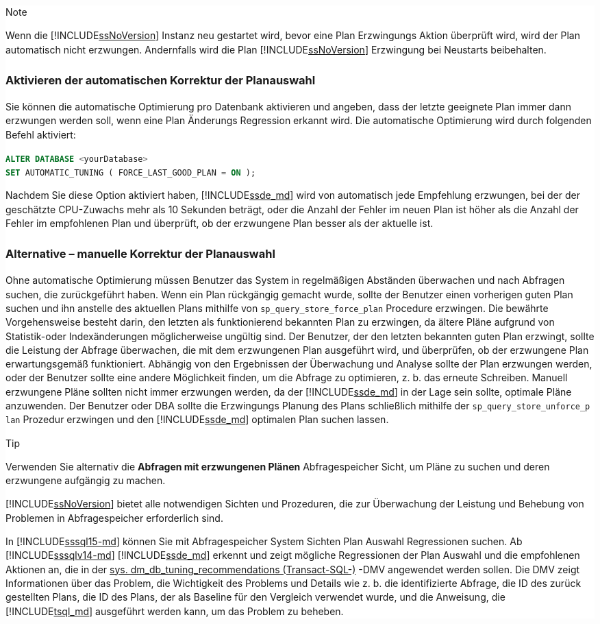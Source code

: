 > [!NOTE]
> Wenn die [!INCLUDE[ssNoVersion](../../includes/ssnoversion-md.md)] Instanz neu gestartet wird, bevor eine Plan Erzwingungs Aktion überprüft wird, wird der Plan automatisch nicht erzwungen. Andernfalls wird die Plan [!INCLUDE[ssNoVersion](../../includes/ssnoversion-md.md)] Erzwingung bei Neustarts beibehalten.

### <a name="enabling-automatic-plan-choice-correction"></a>Aktivieren der automatischen Korrektur der Planauswahl

Sie können die automatische Optimierung pro Datenbank aktivieren und angeben, dass der letzte geeignete Plan immer dann erzwungen werden soll, wenn eine Plan Änderungs Regression erkannt wird. Die automatische Optimierung wird durch folgenden Befehl aktiviert:

```sql   
ALTER DATABASE <yourDatabase>
SET AUTOMATIC_TUNING ( FORCE_LAST_GOOD_PLAN = ON ); 
```

Nachdem Sie diese Option aktiviert haben, [!INCLUDE[ssde_md](../../includes/ssde_md.md)] wird von automatisch jede Empfehlung erzwungen, bei der der geschätzte CPU-Zuwachs mehr als 10 Sekunden beträgt, oder die Anzahl der Fehler im neuen Plan ist höher als die Anzahl der Fehler im empfohlenen Plan und überprüft, ob der erzwungene Plan besser als der aktuelle ist.

### <a name="alternative---manual-plan-choice-correction"></a>Alternative – manuelle Korrektur der Planauswahl

Ohne automatische Optimierung müssen Benutzer das System in regelmäßigen Abständen überwachen und nach Abfragen suchen, die zurückgeführt haben. Wenn ein Plan rückgängig gemacht wurde, sollte der Benutzer einen vorherigen guten Plan suchen und ihn anstelle des aktuellen Plans mithilfe von `sp_query_store_force_plan` Procedure erzwingen. Die bewährte Vorgehensweise besteht darin, den letzten als funktionierend bekannten Plan zu erzwingen, da ältere Pläne aufgrund von Statistik-oder Indexänderungen möglicherweise ungültig sind. Der Benutzer, der den letzten bekannten guten Plan erzwingt, sollte die Leistung der Abfrage überwachen, die mit dem erzwungenen Plan ausgeführt wird, und überprüfen, ob der erzwungene Plan erwartungsgemäß funktioniert. Abhängig von den Ergebnissen der Überwachung und Analyse sollte der Plan erzwungen werden, oder der Benutzer sollte eine andere Möglichkeit finden, um die Abfrage zu optimieren, z. b. das erneute Schreiben. Manuell erzwungene Pläne sollten nicht immer erzwungen werden, da der [!INCLUDE[ssde_md](../../includes/ssde_md.md)] in der Lage sein sollte, optimale Pläne anzuwenden. Der Benutzer oder DBA sollte die Erzwingungs Planung des Plans schließlich mithilfe der `sp_query_store_unforce_plan` Prozedur erzwingen und den [!INCLUDE[ssde_md](../../includes/ssde_md.md)] optimalen Plan suchen lassen. 

> [!TIP]
> Verwenden Sie alternativ die **Abfragen mit erzwungenen Plänen** Abfragespeicher Sicht, um Pläne zu suchen und deren erzwungene aufgängig zu machen.

[!INCLUDE[ssNoVersion](../../includes/ssnoversion-md.md)] bietet alle notwendigen Sichten und Prozeduren, die zur Überwachung der Leistung und Behebung von Problemen in Abfragespeicher erforderlich sind.

In [!INCLUDE[sssql15-md](../../includes/sssql15-md.md)] können Sie mit Abfragespeicher System Sichten Plan Auswahl Regressionen suchen. Ab [!INCLUDE[sssqlv14-md](../../includes/sssqlv14-md.md)] [!INCLUDE[ssde_md](../../includes/ssde_md.md)] erkennt und zeigt mögliche Regressionen der Plan Auswahl und die empfohlenen Aktionen an, die in der [sys. dm_db_tuning_recommendations &#40;Transact-SQL-&#41;](../../relational-databases/system-dynamic-management-views/sys-dm-db-tuning-recommendations-transact-sql.md) -DMV angewendet werden sollen. Die DMV zeigt Informationen über das Problem, die Wichtigkeit des Problems und Details wie z. b. die identifizierte Abfrage, die ID des zurück gestellten Plans, die ID des Plans, der als Baseline für den Vergleich verwendet wurde, und die Anweisung, die [!INCLUDE[tsql_md](../../includes/tsql-md.md)] ausgeführt werden kann, um das Problem zu beheben.
